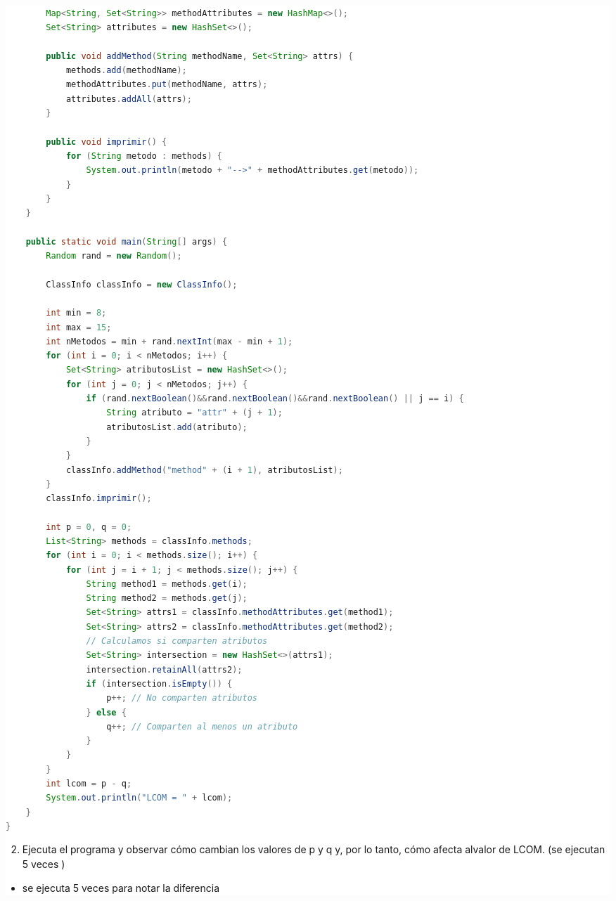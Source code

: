 ```java
        Map<String, Set<String>> methodAttributes = new HashMap<>();
        Set<String> attributes = new HashSet<>();

        public void addMethod(String methodName, Set<String> attrs) {
            methods.add(methodName);
            methodAttributes.put(methodName, attrs);
            attributes.addAll(attrs);
        }

        public void imprimir() {
            for (String metodo : methods) {
                System.out.println(metodo + "-->" + methodAttributes.get(metodo));
            }
        }
    }

    public static void main(String[] args) {
        Random rand = new Random();

        ClassInfo classInfo = new ClassInfo();

        int min = 8;
        int max = 15;
        int nMetodos = min + rand.nextInt(max - min + 1);
        for (int i = 0; i < nMetodos; i++) {
            Set<String> atributosList = new HashSet<>();
            for (int j = 0; j < nMetodos; j++) {
                if (rand.nextBoolean()&&rand.nextBoolean()&&rand.nextBoolean() || j == i) {
                    String atributo = "attr" + (j + 1);
                    atributosList.add(atributo);
                }
            }
            classInfo.addMethod("method" + (i + 1), atributosList);
        }
        classInfo.imprimir();

        int p = 0, q = 0;
        List<String> methods = classInfo.methods;
        for (int i = 0; i < methods.size(); i++) {
            for (int j = i + 1; j < methods.size(); j++) {
                String method1 = methods.get(i);
                String method2 = methods.get(j);
                Set<String> attrs1 = classInfo.methodAttributes.get(method1);
                Set<String> attrs2 = classInfo.methodAttributes.get(method2);
                // Calculamos si comparten atributos
                Set<String> intersection = new HashSet<>(attrs1);
                intersection.retainAll(attrs2);
                if (intersection.isEmpty()) {
                    p++; // No comparten atributos
                } else {
                    q++; // Comparten al menos un atributo
                }
            }
        }
        int lcom = p - q;
        System.out.println("LCOM = " + lcom);
    }
}
```
2. Ejecuta el programa y observar cómo cambian los valores de p y q y, por lo tanto, cómo afecta alvalor de LCOM. (se ejecutan 5 veces )
- se ejecuta 5 veces para notar la diferencia